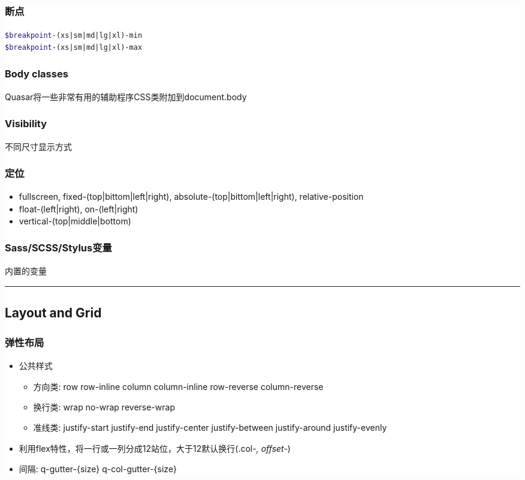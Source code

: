 ### 断点
```scss
$breakpoint-(xs|sm|md|lg|xl)-min
$breakpoint-(xs|sm|md|lg|xl)-max
```

### Body classes
Quasar将一些非常有用的辅助程序CSS类附加到document.body

### Visibility
不同尺寸显示方式

### 定位
- fullscreen, fixed-(top|bittom|left|right), absolute-(top|bittom|left|right), relative-position
- float-(left|right), on-(left|right)
- vertical-(top|middle|bottom)

### Sass/SCSS/Stylus变量
内置的变量

---

## Layout and Grid
### 弹性布局
- 公共样式
  - 方向类:
    row
    row-inline
    column
    column-inline
    row-reverse
    column-reverse

  - 换行类:
    wrap
    no-wrap
    reverse-wrap

  - 准线类:
    justify-start
    justify-end
    justify-center
    justify-between
    justify-around
    justify-evenly

- 利用flex特性，将一行或一列分成12站位，大于12默认换行(.col-*, offset-*)

- 间隔:
  q-gutter-{size}
  q-col-gutter-{size}
